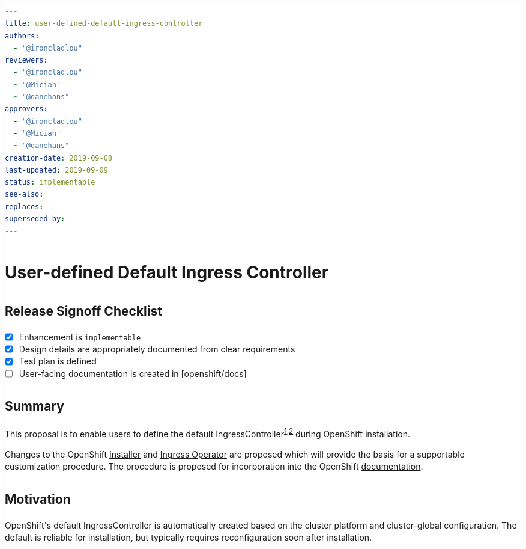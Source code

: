 ```yaml
---
title: user-defined-default-ingress-controller
authors:
  - "@ironcladlou"
reviewers:
  - "@ironcladlou"
  - "@Miciah"
  - "@danehans"
approvers:
  - "@ironcladlou"
  - "@Miciah"
  - "@danehans"
creation-date: 2019-09-08
last-updated: 2019-09-09
status: implementable
see-also:
replaces:
superseded-by:
---
```


# User-defined Default Ingress Controller

## Release Signoff Checklist

- [x] Enhancement is `implementable`
- [x] Design details are appropriately documented from clear requirements
- [x] Test plan is defined
- [ ] User-facing documentation is created in [openshift/docs]

## Summary

This proposal is to enable users to define the default
IngressController<sup>[1](https://docs.openshift.com/container-platform/4.1/networking/configuring-ingress-cluster-traffic/configuring-ingress-cluster-traffic-ingress-controller.html#configuring-ingress-cluster-traffic-ingress-controller),[2](https://github.com/openshift/api/blob/master/operator/v1/types_ingress.go)</sup>
during OpenShift installation.

Changes to the OpenShift [Installer](https://github.com/openshift/installer) and
[Ingress Operator](https://github.com/openshift/cluster-ingress-operator) are
proposed which will provide the basis for a supportable customization procedure.
The procedure is proposed for incorporation into the OpenShift
[documentation](https://github.com/openshift/openshift-docs).

## Motivation

OpenShift's default IngressController is automatically created based on the
cluster platform and cluster-global configuration. The default is reliable for
installation, but typically requires reconfiguration soon after installation.
